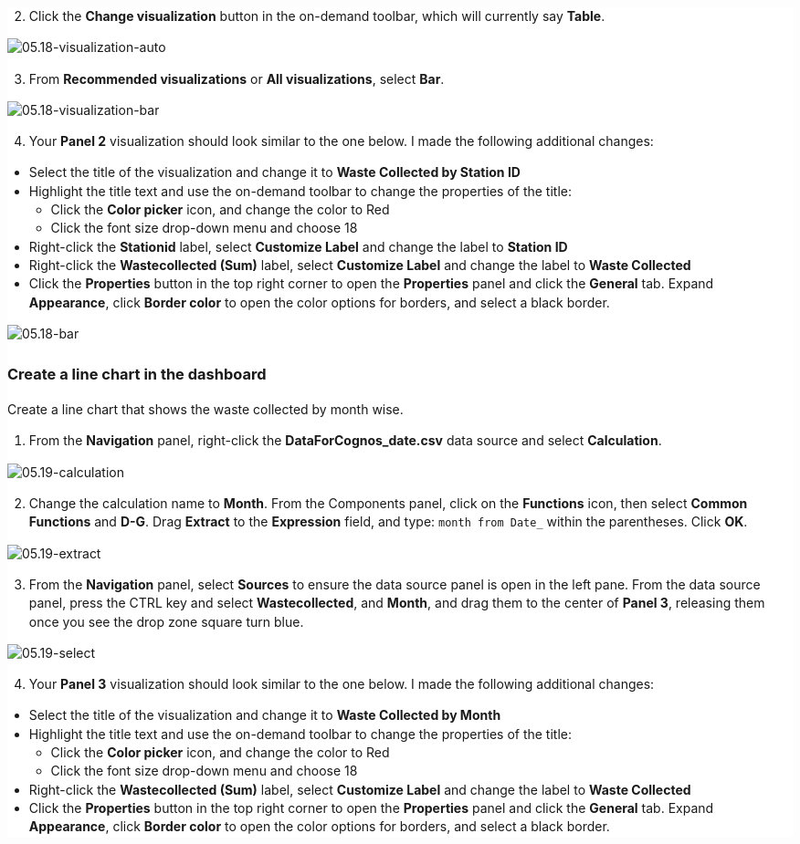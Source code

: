2. Click the **Change visualization** button in the on-demand toolbar, which will currently say **Table**.

![05.18-visualization-auto](images/05.18-visualization-auto.png)

3. From **Recommended visualizations** or **All visualizations**, select **Bar**.

![05.18-visualization-bar](images/05.18-visualization-bar.png)

4. Your **Panel 2** visualization should look similar to the one below. I made the following additional changes:
* Select the title of the visualization and change it to **Waste Collected by Station ID**
* Highlight the title text and use the on-demand toolbar to change the properties of the title:
  * Click the **Color picker** icon, and change the color to Red
  * Click the font size drop-down menu and choose 18
* Right-click the **Stationid** label, select **Customize Label** and change the label to **Station ID**
* Right-click the **Wastecollected (Sum)** label, select **Customize Label** and change the label to **Waste Collected**
* Click the **Properties** button in the top right corner to open the **Properties** panel and click the **General** tab. Expand **Appearance**, click **Border color** to open the color options for borders, and select a black border.

![05.18-bar](images/05.18-bar.png)

### Create a line chart in the dashboard

Create a line chart that shows the waste collected by month wise.

1. From the **Navigation** panel, right-click the **DataForCognos_date.csv** data source and select **Calculation**.

![05.19-calculation](images/05.19-calculation.png)

2. Change the calculation name to **Month**. From the Components panel, click on the **Functions** icon, then select **Common Functions** and **D-G**. Drag **Extract** to the **Expression** field, and type: `month from Date_` within the parentheses. Click **OK**.

![05.19-extract](images/05.19-extract.png)

3. From the **Navigation** panel, select **Sources** to ensure the data source panel is open in the left pane. From the data source panel, press the CTRL key and select **Wastecollected**, and **Month**, and drag them to the center of **Panel 3**, releasing them once you see the drop zone square turn blue.

![05.19-select](images/05.19-select.png)

4. Your **Panel 3** visualization should look similar to the one below. I made the following additional changes:
* Select the title of the visualization and change it to **Waste Collected by Month**
* Highlight the title text and use the on-demand toolbar to change the properties of the title:
  * Click the **Color picker** icon, and change the color to Red
  * Click the font size drop-down menu and choose 18
* Right-click the **Wastecollected (Sum)** label, select **Customize Label** and change the label to **Waste Collected**
* Click the **Properties** button in the top right corner to open the **Properties** panel and click the **General** tab. Expand **Appearance**, click **Border color** to open the color options for borders, and select a black border.
